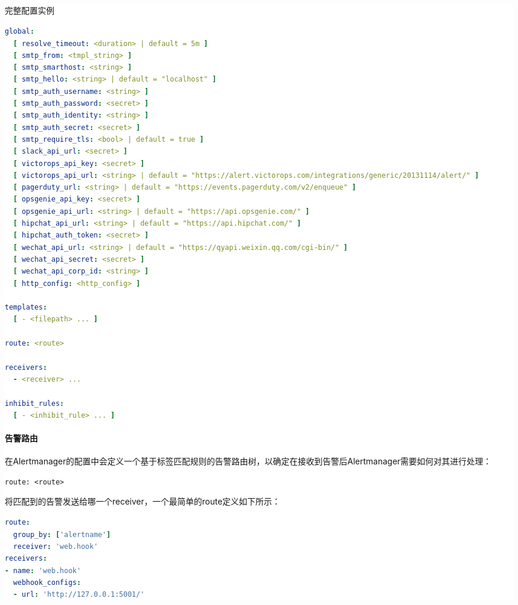 完整配置实例

```yaml
global:
  [ resolve_timeout: <duration> | default = 5m ]
  [ smtp_from: <tmpl_string> ] 
  [ smtp_smarthost: <string> ] 
  [ smtp_hello: <string> | default = "localhost" ]
  [ smtp_auth_username: <string> ]
  [ smtp_auth_password: <secret> ]
  [ smtp_auth_identity: <string> ]
  [ smtp_auth_secret: <secret> ]
  [ smtp_require_tls: <bool> | default = true ]
  [ slack_api_url: <secret> ]
  [ victorops_api_key: <secret> ]
  [ victorops_api_url: <string> | default = "https://alert.victorops.com/integrations/generic/20131114/alert/" ]
  [ pagerduty_url: <string> | default = "https://events.pagerduty.com/v2/enqueue" ]
  [ opsgenie_api_key: <secret> ]
  [ opsgenie_api_url: <string> | default = "https://api.opsgenie.com/" ]
  [ hipchat_api_url: <string> | default = "https://api.hipchat.com/" ]
  [ hipchat_auth_token: <secret> ]
  [ wechat_api_url: <string> | default = "https://qyapi.weixin.qq.com/cgi-bin/" ]
  [ wechat_api_secret: <secret> ]
  [ wechat_api_corp_id: <string> ]
  [ http_config: <http_config> ]

templates:
  [ - <filepath> ... ]

route: <route>

receivers:
  - <receiver> ...

inhibit_rules:
  [ - <inhibit_rule> ... ]
```

#### 告警路由

在Alertmanager的配置中会定义一个基于标签匹配规则的告警路由树，以确定在接收到告警后Alertmanager需要如何对其进行处理：

```
route: <route>
```

将匹配到的告警发送给哪一个receiver，一个最简单的route定义如下所示：

```yaml
route:
  group_by: ['alertname']
  receiver: 'web.hook'
receivers:
- name: 'web.hook'
  webhook_configs:
  - url: 'http://127.0.0.1:5001/'
```
